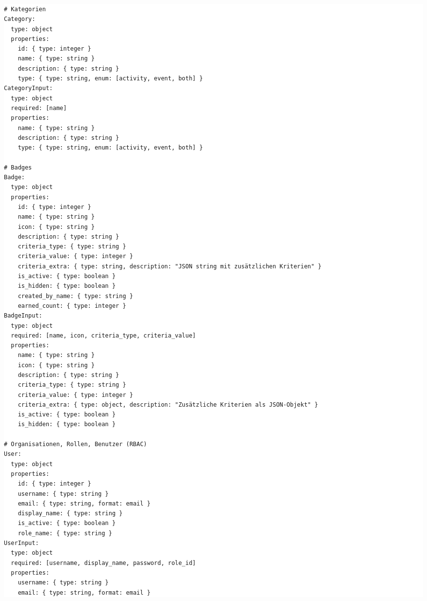     # Kategorien
    Category:
      type: object
      properties:
        id: { type: integer }
        name: { type: string }
        description: { type: string }
        type: { type: string, enum: [activity, event, both] }
    CategoryInput:
      type: object
      required: [name]
      properties:
        name: { type: string }
        description: { type: string }
        type: { type: string, enum: [activity, event, both] }

    # Badges
    Badge:
      type: object
      properties:
        id: { type: integer }
        name: { type: string }
        icon: { type: string }
        description: { type: string }
        criteria_type: { type: string }
        criteria_value: { type: integer }
        criteria_extra: { type: string, description: "JSON string mit zusätzlichen Kriterien" }
        is_active: { type: boolean }
        is_hidden: { type: boolean }
        created_by_name: { type: string }
        earned_count: { type: integer }
    BadgeInput:
      type: object
      required: [name, icon, criteria_type, criteria_value]
      properties:
        name: { type: string }
        icon: { type: string }
        description: { type: string }
        criteria_type: { type: string }
        criteria_value: { type: integer }
        criteria_extra: { type: object, description: "Zusätzliche Kriterien als JSON-Objekt" }
        is_active: { type: boolean }
        is_hidden: { type: boolean }
    
    # Organisationen, Rollen, Benutzer (RBAC)
    User:
      type: object
      properties:
        id: { type: integer }
        username: { type: string }
        email: { type: string, format: email }
        display_name: { type: string }
        is_active: { type: boolean }
        role_name: { type: string }
    UserInput:
      type: object
      required: [username, display_name, password, role_id]
      properties:
        username: { type: string }
        email: { type: string, format: email }